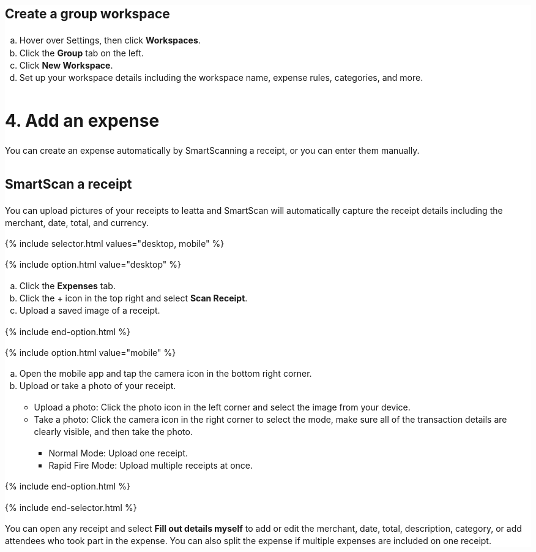 ## Create a group workspace

<ol type="a">
   <li>Hover over Settings, then click <b>Workspaces</b>.</li>
   <li>Click the <b>Group</b> tab on the left.</li>
   <li>Click <b>New Workspace</b>.</li>
   <li>Set up your workspace details including the workspace name, expense rules, categories, and more.</li>
</ol>

# 4. Add an expense 

You can create an expense automatically by SmartScanning a receipt, or you can enter them manually. 

## SmartScan a receipt

You can upload pictures of your receipts to Ieatta and SmartScan will automatically capture the receipt details including the merchant, date, total, and currency.

{% include selector.html values="desktop, mobile" %}

{% include option.html value="desktop" %}
<ol type="a">
   <li>Click the <b>Expenses</b> tab.</li>
   <li>Click the + icon in the top right and select <b>Scan Receipt</b>.</li>  
   <li>Upload a saved image of a receipt.</li>   
</ol> 
{% include end-option.html %}

{% include option.html value="mobile" %}
<ol type="a">
   <li>Open the mobile app and tap the camera icon in the bottom right corner.</li>
   <li>Upload or take a photo of your receipt.</li>  
       <ul>
           <li>Upload a photo: Click the photo icon in the left corner and select the image from your device.</li>
           <li>Take a photo: Click the camera icon in the right corner to select the mode, make sure all of the transaction details are clearly visible, and then take the photo.</li>
           <ul>
              <li>Normal Mode: Upload one receipt.</li>
              <li>Rapid Fire Mode: Upload multiple receipts at once.</li>
           </ul>
       </ul>
</ol>
{% include end-option.html %}

{% include end-selector.html %}

You can open any receipt and select **Fill out details myself** to add or edit the merchant, date, total, description, category, or add attendees who took part in the expense. You can also split the expense if multiple expenses are included on one receipt.
